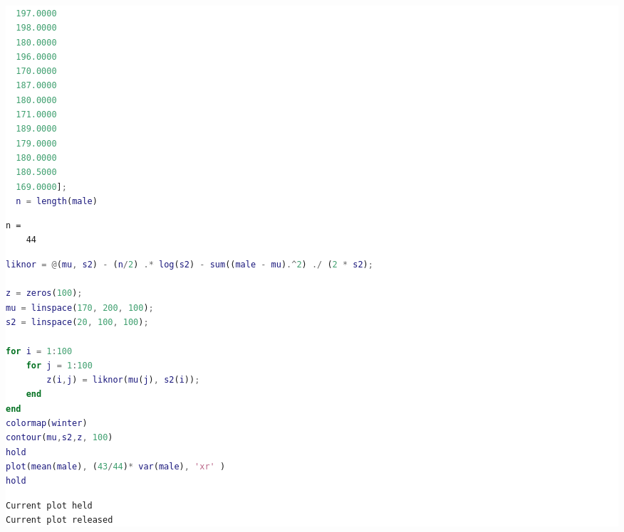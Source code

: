 ```matlab
  197.0000
  198.0000
  180.0000
  196.0000
  170.0000
  187.0000
  180.0000
  171.0000
  189.0000
  179.0000
  180.0000
  180.5000
  169.0000];
  n = length(male)
```

    n =
        44



```matlab
liknor = @(mu, s2) - (n/2) .* log(s2) - sum((male - mu).^2) ./ (2 * s2);

z = zeros(100);
mu = linspace(170, 200, 100);
s2 = linspace(20, 100, 100);

for i = 1:100
    for j = 1:100
        z(i,j) = liknor(mu(j), s2(i));
    end
end
colormap(winter)
contour(mu,s2,z, 100)
hold
plot(mean(male), (43/44)* var(male), 'xr' )
hold
```

    Current plot held
    Current plot released


